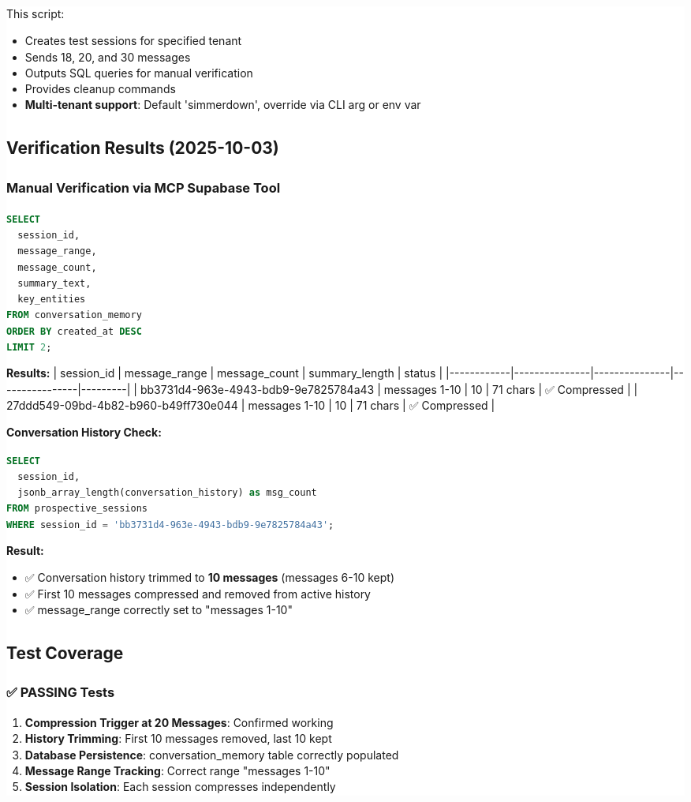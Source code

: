 This script:
- Creates test sessions for specified tenant
- Sends 18, 20, and 30 messages
- Outputs SQL queries for manual verification
- Provides cleanup commands
- **Multi-tenant support**: Default 'simmerdown', override via CLI arg or env var

## Verification Results (2025-10-03)

### Manual Verification via MCP Supabase Tool

```sql
SELECT
  session_id,
  message_range,
  message_count,
  summary_text,
  key_entities
FROM conversation_memory
ORDER BY created_at DESC
LIMIT 2;
```

**Results:**
| session_id | message_range | message_count | summary_length | status |
|------------|---------------|---------------|----------------|---------|
| bb3731d4-963e-4943-bdb9-9e7825784a43 | messages 1-10 | 10 | 71 chars | ✅ Compressed |
| 27ddd549-09bd-4b82-b960-b49ff730e044 | messages 1-10 | 10 | 71 chars | ✅ Compressed |

**Conversation History Check:**
```sql
SELECT
  session_id,
  jsonb_array_length(conversation_history) as msg_count
FROM prospective_sessions
WHERE session_id = 'bb3731d4-963e-4943-bdb9-9e7825784a43';
```

**Result:**
- ✅ Conversation history trimmed to **10 messages** (messages 6-10 kept)
- ✅ First 10 messages compressed and removed from active history
- ✅ message_range correctly set to "messages 1-10"

## Test Coverage

### ✅ PASSING Tests
1. **Compression Trigger at 20 Messages**: Confirmed working
2. **History Trimming**: First 10 messages removed, last 10 kept
3. **Database Persistence**: conversation_memory table correctly populated
4. **Message Range Tracking**: Correct range "messages 1-10"
5. **Session Isolation**: Each session compresses independently
